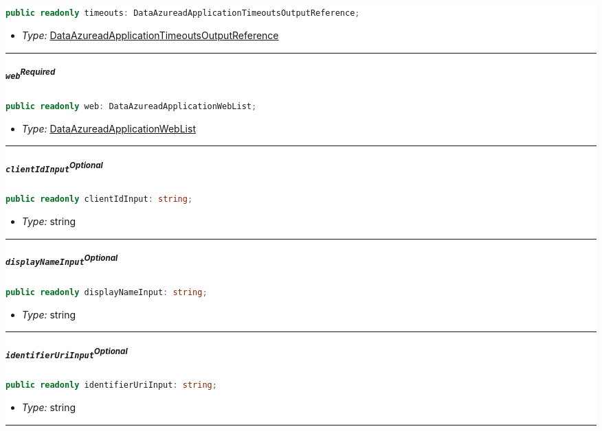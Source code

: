 ```typescript
public readonly timeouts: DataAzureadApplicationTimeoutsOutputReference;
```

- *Type:* <a href="#@cdktf/provider-azuread.dataAzureadApplication.DataAzureadApplicationTimeoutsOutputReference">DataAzureadApplicationTimeoutsOutputReference</a>

---

##### `web`<sup>Required</sup> <a name="web" id="@cdktf/provider-azuread.dataAzureadApplication.DataAzureadApplication.property.web"></a>

```typescript
public readonly web: DataAzureadApplicationWebList;
```

- *Type:* <a href="#@cdktf/provider-azuread.dataAzureadApplication.DataAzureadApplicationWebList">DataAzureadApplicationWebList</a>

---

##### `clientIdInput`<sup>Optional</sup> <a name="clientIdInput" id="@cdktf/provider-azuread.dataAzureadApplication.DataAzureadApplication.property.clientIdInput"></a>

```typescript
public readonly clientIdInput: string;
```

- *Type:* string

---

##### `displayNameInput`<sup>Optional</sup> <a name="displayNameInput" id="@cdktf/provider-azuread.dataAzureadApplication.DataAzureadApplication.property.displayNameInput"></a>

```typescript
public readonly displayNameInput: string;
```

- *Type:* string

---

##### `identifierUriInput`<sup>Optional</sup> <a name="identifierUriInput" id="@cdktf/provider-azuread.dataAzureadApplication.DataAzureadApplication.property.identifierUriInput"></a>

```typescript
public readonly identifierUriInput: string;
```

- *Type:* string

---
